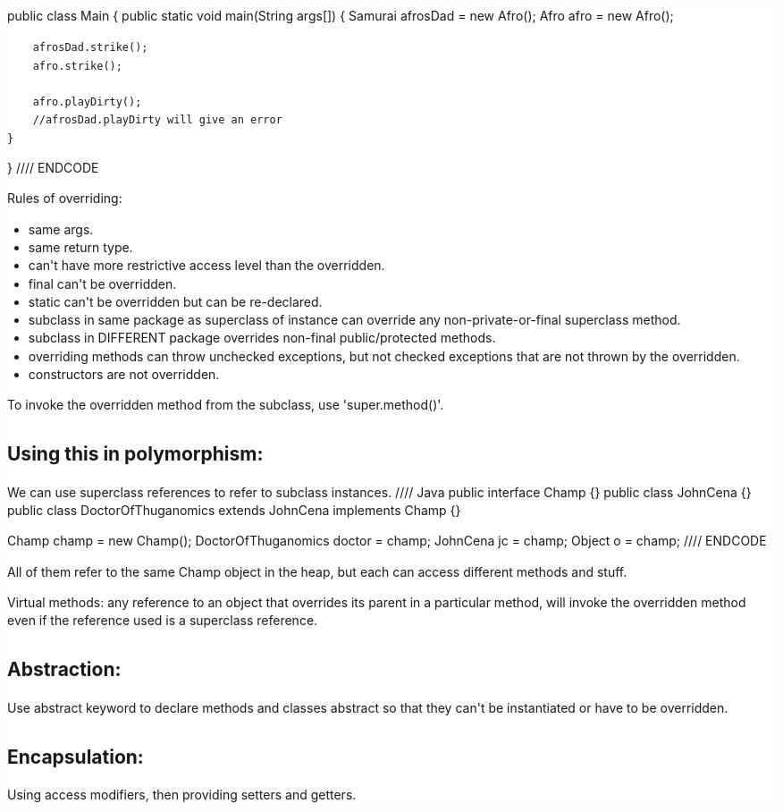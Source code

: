 public class Main {
    public static void main(String args[]) {
        Samurai afrosDad = new Afro();
        Afro afro = new Afro();

        afrosDad.strike();
        afro.strike();

        afro.playDirty();
        //afrosDad.playDirty will give an error
    } 
}
//// ENDCODE

Rules of overriding:
- same args.
- same return type.
- can't have more restrictive access level than the overridden.
- final can't be overridden.
- static can't be overridden but can be re-declared.
- subclass in same package as superclass of instance can override any non-private-or-final superclass method.
- subclass in DIFFERENT package overrides non-final public/protected methods.
- overriding methods can throw unchecked exceptions, but not checked exceptions that are not thrown by the overridden.
- constructors are not overridden.

To invoke the overridden method from the subclass, use 'super.method()'.

Using this in polymorphism:
---------------------------
We can use superclass references to refer to subclass instances.
//// Java
public interface Champ {}
public class JohnCena {}
public class DoctorOfThuganomics extends JohnCena implements Champ {}

Champ champ = new Champ();
DoctorOfThuganomics doctor = champ;
JohnCena jc = champ;
Object o = champ;
//// ENDCODE

All of them refer to the same Champ object in the heap, but each can access different methods and stuff.

Virtual methods: any reference to an object that overrides its parent in a particular method, will invoke the overridden method even if the reference used is a superclass reference.

Abstraction:
------------
Use abstract keyword to declare methods and classes abstract so that they can't be instantiated or have to be overridden.

Encapsulation:
--------------
Using access modifiers, then providing setters and getters.
